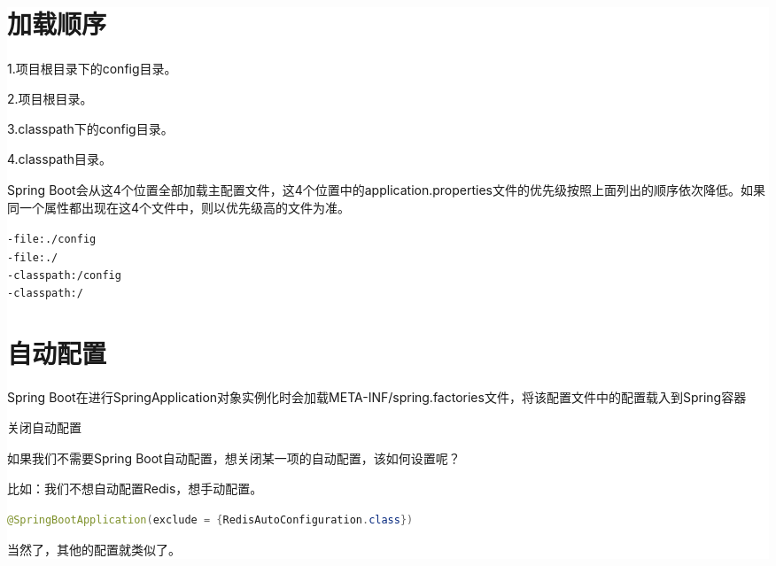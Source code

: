 # 加载顺序

﻿1.项目根目录下的config目录。

2.项目根目录。

3.classpath下的config目录。

4.classpath目录。

Spring Boot会从这4个位置全部加载主配置文件，这4个位置中的application.properties文件的优先级按照上面列出的顺序依次降低。如果同一个属性都出现在这4个文件中，则以优先级高的文件为准。

```
-file:./config
-file:./
-classpath:/config
-classpath:/ 
```

# 自动配置

Spring Boot在进行SpringApplication对象实例化时会加载META-INF/spring.factories文件，将该配置文件中的配置载入到Spring容器

关闭自动配置

如果我们不需要Spring Boot自动配置，想关闭某一项的自动配置，该如何设置呢？

比如：我们不想自动配置Redis，想手动配置。

```java
@SpringBootApplication(exclude = {RedisAutoConfiguration.class})
```

当然了，其他的配置就类似了。

